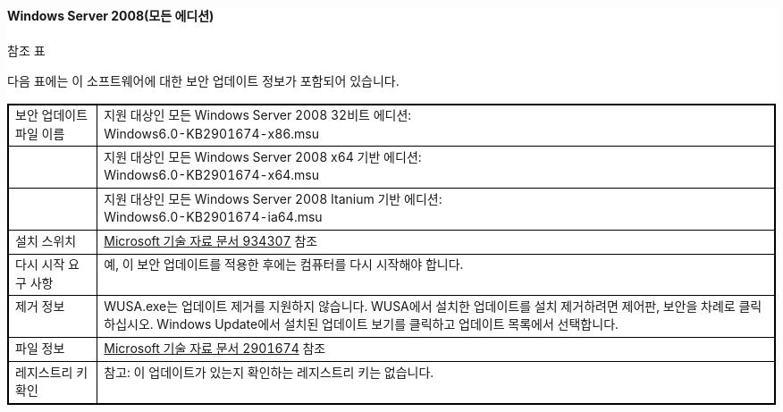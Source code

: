</tr>
</tbody>
</table>
  
#### Windows Server 2008(모든 에디션)
  
참조 표
  
다음 표에는 이 소프트웨어에 대한 보안 업데이트 정보가 포함되어 있습니다.

 
<table style="border:1px solid black;">
<tbody>
<tr class="odd">
<td style="border:1px solid black;">보안 업데이트 파일 이름</td>
<td style="border:1px solid black;">지원 대상인 모든 Windows Server 2008 32비트 에디션:<br />
Windows6.0-KB2901674-x86.msu</td>
</tr>
<tr class="even">
<td style="border:1px solid black;"></td>
<td style="border:1px solid black;">지원 대상인 모든 Windows Server 2008 x64 기반 에디션:<br />
Windows6.0-KB2901674-x64.msu</td>
</tr>
<tr class="odd">
<td style="border:1px solid black;"></td>
<td style="border:1px solid black;">지원 대상인 모든 Windows Server 2008 Itanium 기반 에디션:<br />
Windows6.0-KB2901674-ia64.msu</td>
</tr>
<tr class="even">
<td style="border:1px solid black;">설치 스위치</td>
<td style="border:1px solid black;"><a href="http://support.microsoft.com/kb/934307">Microsoft 기술 자료 문서 934307</a> 참조</td>
</tr>
<tr class="odd">
<td style="border:1px solid black;">다시 시작 요구 사항</td>
<td style="border:1px solid black;">예, 이 보안 업데이트를 적용한 후에는 컴퓨터를 다시 시작해야 합니다.</td>
</tr>
<tr class="even">
<td style="border:1px solid black;">제거 정보</td>
<td style="border:1px solid black;">WUSA.exe는 업데이트 제거를 지원하지 않습니다. WUSA에서 설치한 업데이트를 설치 제거하려면 제어판, 보안을 차례로 클릭하십시오. Windows Update에서 설치된 업데이트 보기를 클릭하고 업데이트 목록에서 선택합니다.</td>
</tr>
<tr class="odd">
<td style="border:1px solid black;">파일 정보</td>
<td style="border:1px solid black;"><a href="http://support.microsoft.com/kb/2901674">Microsoft 기술 자료 문서 2901674</a> 참조</td>
</tr>
<tr class="even">
<td style="border:1px solid black;">레지스트리 키 확인</td>
<td style="border:1px solid black;">참고: 이 업데이트가 있는지 확인하는 레지스트리 키는 없습니다.</td>
</tr>
</tbody>
</table>
  
